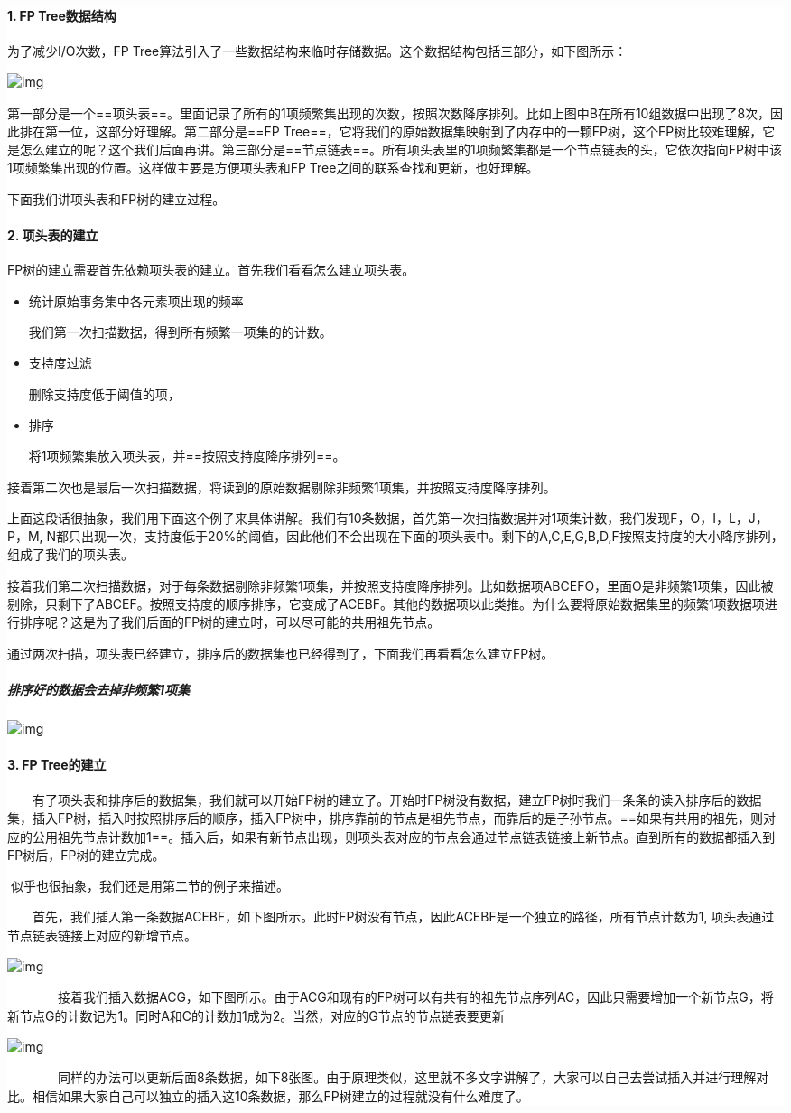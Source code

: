 #### 1. FP Tree数据结构

为了减少I/O次数，FP Tree算法引入了一些数据结构来临时存储数据。这个数据结构包括三部分，如下图所示：

![img](https://images2015.cnblogs.com/blog/1042406/201701/1042406-20170119165628718-395589856.png)

第一部分是一个==项头表==。里面记录了所有的1项频繁集出现的次数，按照次数降序排列。比如上图中B在所有10组数据中出现了8次，因此排在第一位，这部分好理解。第二部分是==FP Tree==，它将我们的原始数据集映射到了内存中的一颗FP树，这个FP树比较难理解，它是怎么建立的呢？这个我们后面再讲。第三部分是==节点链表==。所有项头表里的1项频繁集都是一个节点链表的头，它依次指向FP树中该1项频繁集出现的位置。这样做主要是方便项头表和FP Tree之间的联系查找和更新，也好理解。

下面我们讲项头表和FP树的建立过程。

#### 2. 项头表的建立

FP树的建立需要首先依赖项头表的建立。首先我们看看怎么建立项头表。

- 统计原始事务集中各元素项出现的频率

    我们第一次扫描数据，得到所有频繁一项集的的计数。

- 支持度过滤

    删除支持度低于阈值的项，

- 排序

    将1项频繁集放入项头表，并==按照支持度降序排列==。

接着第二次也是最后一次扫描数据，将读到的原始数据剔除非频繁1项集，并按照支持度降序排列。

上面这段话很抽象，我们用下面这个例子来具体讲解。我们有10条数据，首先第一次扫描数据并对1项集计数，我们发现F，O，I，L，J，P，M, N都只出现一次，支持度低于20%的阈值，因此他们不会出现在下面的项头表中。剩下的A,C,E,G,B,D,F按照支持度的大小降序排列，组成了我们的项头表。

接着我们第二次扫描数据，对于每条数据剔除非频繁1项集，并按照支持度降序排列。比如数据项ABCEFO，里面O是非频繁1项集，因此被剔除，只剩下了ABCEF。按照支持度的顺序排序，它变成了ACEBF。其他的数据项以此类推。为什么要将原始数据集里的频繁1项数据项进行排序呢？这是为了我们后面的FP树的建立时，可以尽可能的共用祖先节点。

通过两次扫描，项头表已经建立，排序后的数据集也已经得到了，下面我们再看看怎么建立FP树。

##### 排序好的数据会去掉非频繁1项集

![img](https://images2015.cnblogs.com/blog/1042406/201701/1042406-20170119161846125-505903867.png)

#### 3. FP Tree的建立

　　有了项头表和排序后的数据集，我们就可以开始FP树的建立了。开始时FP树没有数据，建立FP树时我们一条条的读入排序后的数据集，插入FP树，插入时按照排序后的顺序，插入FP树中，排序靠前的节点是祖先节点，而靠后的是子孙节点。==如果有共用的祖先，则对应的公用祖先节点计数加1==。插入后，如果有新节点出现，则项头表对应的节点会通过节点链表链接上新节点。直到所有的数据都插入到FP树后，FP树的建立完成。

​	似乎也很抽象，我们还是用第二节的例子来描述。

　　首先，我们插入第一条数据ACEBF，如下图所示。此时FP树没有节点，因此ACEBF是一个独立的路径，所有节点计数为1, 项头表通过节点链表链接上对应的新增节点。

![img](https://images2015.cnblogs.com/blog/1042406/201701/1042406-20170119163935296-1386696266.png)

　　　　接着我们插入数据ACG，如下图所示。由于ACG和现有的FP树可以有共有的祖先节点序列AC，因此只需要增加一个新节点G，将新节点G的计数记为1。同时A和C的计数加1成为2。当然，对应的G节点的节点链表要更新

![img](https://images2015.cnblogs.com/blog/1042406/201701/1042406-20170119164235343-504556889.png)

　　　　同样的办法可以更新后面8条数据，如下8张图。由于原理类似，这里就不多文字讲解了，大家可以自己去尝试插入并进行理解对比。相信如果大家自己可以独立的插入这10条数据，那么FP树建立的过程就没有什么难度了。
